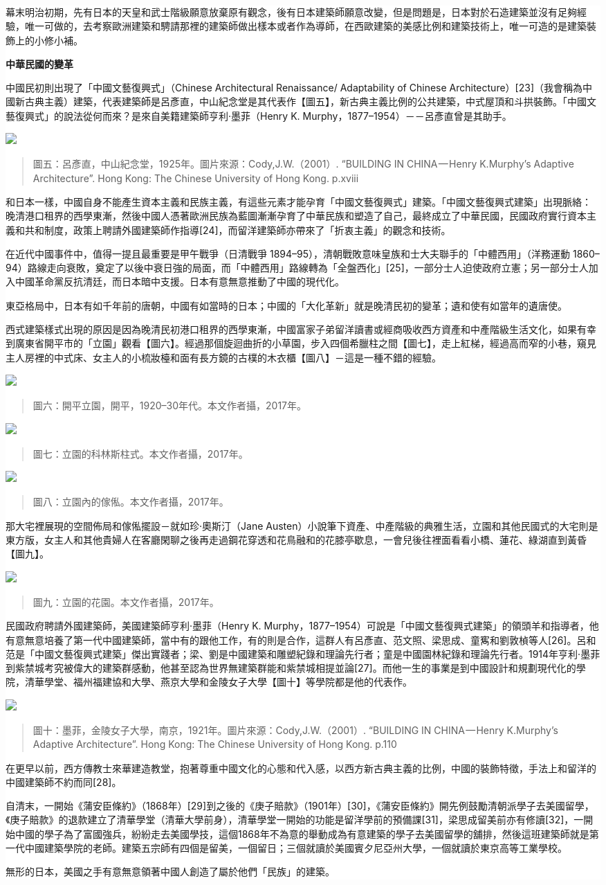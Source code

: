 幕末明治初期，先有日本的天皇和武士階級願意放棄原有觀念，後有日本建築師願意改變，但是問題是，日本對於石造建築並沒有足夠經驗，唯一可做的，去考察歐洲建築和騁請那裡的建築師做出樣本或者作為導師，在西歐建築的美感比例和建築技術上，唯一可造的是建築裝飾上的小修小補。

**中華民國的變革**

中國民初則出現了「中國文藝復興式」（Chinese Architectural Renaissance/ Adaptability of Chinese Architecture）\[23\]（我會稱為中國新古典主義）建築，代表建築師是呂彥直，中山紀念堂是其代表作【圖五】，新古典主義比例的公共建築，中式屋頂和斗拱裝飾。「中國文藝復興式」的說法從何而來？是來自美籍建築師亨利·墨菲（Henry K. Murphy，1877–1954）－－呂彥直曾是其助手。

![](http://web.archive.org/web/2021im_/https://assets.thestandnews.com/media/photos/1_vWxuyS_Wb5O3x6ec50W57A_RsMeW.jpeg)
> 圖五：呂彥直，中山紀念堂，1925年。圖片來源：Cody,J.W.（2001）. “BUILDING IN CHINA — Henry K.Murphy’s Adaptive Architecture”. Hong Kong: The Chinese University of Hong Kong. p.xviii

和日本一樣，中國自身不能產生資本主義和民族主義，有這些元素才能孕育「中國文藝復興式」建築。「中國文藝復興式建築」出現脈絡：晚清港口租界的西學東漸，然後中國人憑著歐洲民族為藍圖漸漸孕育了中華民族和塑造了自己，最終成立了中華民國，民國政府實行資本主義和共和制度，政策上聘請外國建築師作指導\[24\]，而留洋建築師亦帶來了「折衷主義」的觀念和技術。

在近代中國事件中，值得一提且最重要是甲午戰爭（日清戰爭 1894–95），清朝戰敗意味皇族和士大夫聯手的「中體西用」（洋務運動 1860–94）路線走向衰敗，奠定了以後中衰日強的局面，而「中體西用」路線轉為「全盤西化」\[25\]，一部分士人迫使政府立憲；另一部分士人加入中國革命黨反抗清廷，而日本暗中支援。日本有意無意推動了中國的現代化。

東亞格局中，日本有如千年前的唐朝，中國有如當時的日本；中國的「大化革新」就是晚清民初的變革；遺和使有如當年的遺唐使。

西式建築樣式出現的原因是因為晚清民初港口租界的西學東漸，中國富家子弟留洋讀書或經商吸收西方資產和中產階級生活文化，如果有幸到廣東省開平市的「立園」觀看【圖六】。經過那個旋迴曲折的小草園，步入四個希臘柱之間【圖七】，走上紅梯，經過高而窄的小巷，窺見主人房裡的中式床、女主人的小梳妝檯和面有長方鏡的古樸的木衣櫃【圖八】－這是一種不錯的經驗。

![](http://web.archive.org/web/2021im_/https://assets.thestandnews.com/media/photos/1_m1BoHYxxa0ju9qxXbYkFWg_M3YS4.jpeg)
> 圖六：開平立園，開平，1920–30年代。本文作者攝，2017年。

![](http://web.archive.org/web/2021im_/https://assets.thestandnews.com/media/photos/1_uRtr49arD1tfK9I3T-44yQ_56bF1.jpeg)
> 圖七：立園的科林斯柱式。本文作者攝，2017年。

![](http://web.archive.org/web/2021im_/https://assets.thestandnews.com/media/photos/1_HT8XfPeBnX4P2YA-gPUDzg_Zd3p5.jpeg)
> 圖八：立園內的傢俬。本文作者攝，2017年。

那大宅裡展現的空間佈局和傢俬擺設－就如珍·奧斯汀（Jane Austen）小說筆下資產、中產階級的典雅生活，立園和其他民國式的大宅則是東方版，女主人和其他貴婦人在客廳閑聊之後再走過鋼花穿透和花鳥融和的花膝亭歇息，一會兒後往裡面看看小橋、蓮花、綠湖直到黃昏【圖九】。

![](http://web.archive.org/web/2021im_/https://assets.thestandnews.com/media/photos/1_g5WRiHKpLOGLC1z7TPhhXw_COfJ5.jpeg)
> 圖九：立園的花園。本文作者攝，2017年。

民國政府聘請外國建築師，美國建築師亨利·墨菲（Henry K. Murphy，1877–1954）可說是「中國文藝復興式建築」的領頭羊和指導者，他有意無意培養了第一代中國建築師，當中有的跟他工作，有的則是合作，這群人有呂彥直、范文照、梁思成、童寯和劉敦楨等人\[26\]。呂和范是「中國文藝復興式建築」傑出實踐者；梁、劉是中國建築和雕塑紀錄和理論先行者；童是中國園林紀錄和理論先行者。1914年亨利·墨菲到紫禁城考究被偉大的建築群感動，他甚至認為世界無建築群能和紫禁城相提並論\[27\]。而他一生的事業是到中國設計和規劃現代化的學院，清華學堂、福州福建協和大學、燕京大學和金陵女子大學【圖十】等學院都是他的代表作。

![](http://web.archive.org/web/2021im_/https://assets.thestandnews.com/media/photos/1_TY08WRrOt5rAHKdnbEInVQ_xNn2K.jpeg)
> 圖十：墨菲，金陵女子大學，南京，1921年。圖片來源：Cody,J.W.（2001）. “BUILDING IN CHINA — Henry K.Murphy’s Adaptive Architecture”. Hong Kong: The Chinese University of Hong Kong. p.110

在更早以前，西方傳教士來華建造教堂，抱著尊重中國文化的心態和代入感，以西方新古典主義的比例，中國的裝飾特徵，手法上和留洋的中國建築師不約而同\[28\]。

自清末，一開始《蒲安臣條約》（1868年）\[29\]到之後的《庚子賠款》（1901年）\[30\]，《蒲安臣條約》開先例鼓勵清朝派學子去美國留學，《庚子賠款》的退款建立了清華學堂（清華大學前身），清華學堂一開始的功能是留洋學前的預備課\[31\]，梁思成留美前亦有修讀\[32\]，一開始中國的學子為了富國強兵，紛紛走去美國學技，這個1868年不為意的舉動成為有意建築的學子去美國留學的舖排，然後這班建築師就是第一代中國建築學院的老師。建築五宗師有四個是留美，一個留日；三個就讀於美國賓夕尼亞州大學，一個就讀於東京高等工業學校。

無形的日本，美國之手有意無意領著中國人創造了屬於他們「民族」的建築。
